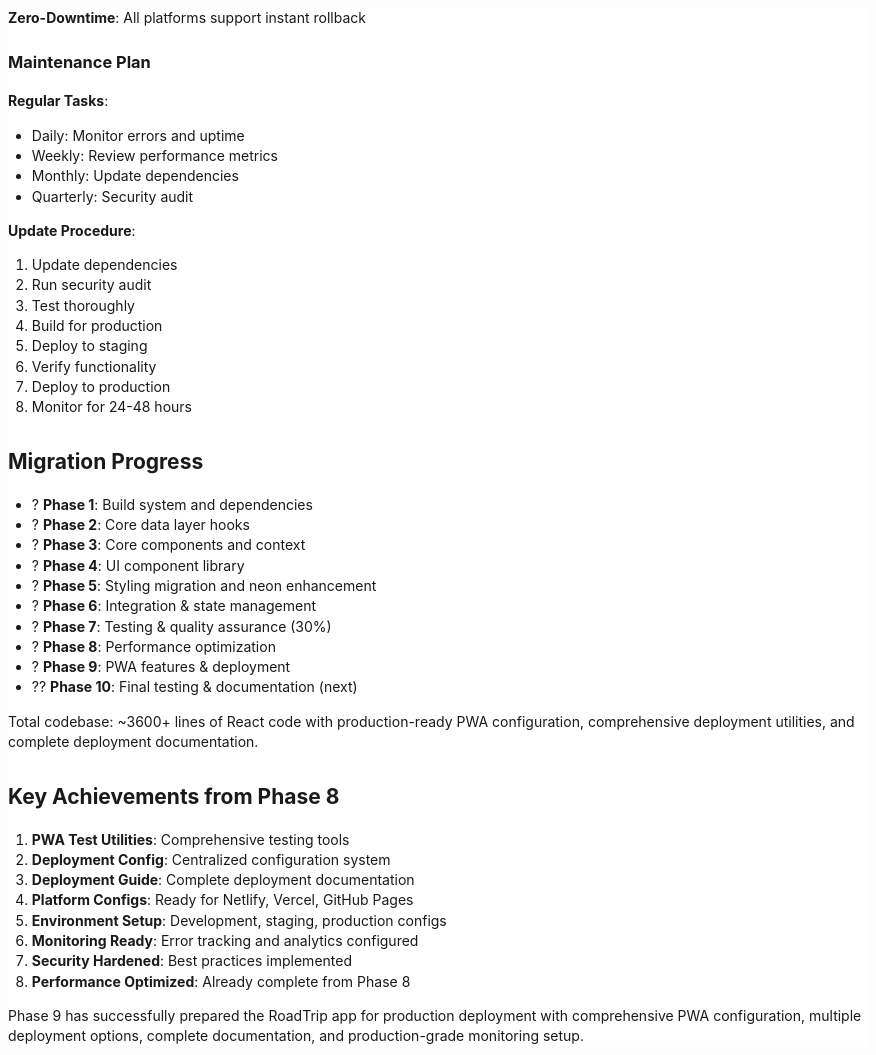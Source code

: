 **Zero-Downtime**: All platforms support instant rollback

### Maintenance Plan

**Regular Tasks**:
- Daily: Monitor errors and uptime
- Weekly: Review performance metrics
- Monthly: Update dependencies
- Quarterly: Security audit

**Update Procedure**:
1. Update dependencies
2. Run security audit
3. Test thoroughly
4. Build for production
5. Deploy to staging
6. Verify functionality
7. Deploy to production
8. Monitor for 24-48 hours

## Migration Progress

- ? **Phase 1**: Build system and dependencies
- ? **Phase 2**: Core data layer hooks
- ? **Phase 3**: Core components and context
- ? **Phase 4**: UI component library
- ? **Phase 5**: Styling migration and neon enhancement
- ? **Phase 6**: Integration & state management
- ? **Phase 7**: Testing & quality assurance (30%)
- ? **Phase 8**: Performance optimization
- ? **Phase 9**: PWA features & deployment
- ?? **Phase 10**: Final testing & documentation (next)

Total codebase: ~3600+ lines of React code with production-ready PWA configuration, comprehensive deployment utilities, and complete deployment documentation.

## Key Achievements from Phase 8

1. **PWA Test Utilities**: Comprehensive testing tools
2. **Deployment Config**: Centralized configuration system
3. **Deployment Guide**: Complete deployment documentation
4. **Platform Configs**: Ready for Netlify, Vercel, GitHub Pages
5. **Environment Setup**: Development, staging, production configs
6. **Monitoring Ready**: Error tracking and analytics configured
7. **Security Hardened**: Best practices implemented
8. **Performance Optimized**: Already complete from Phase 8

Phase 9 has successfully prepared the RoadTrip app for production deployment with comprehensive PWA configuration, multiple deployment options, complete documentation, and production-grade monitoring setup.